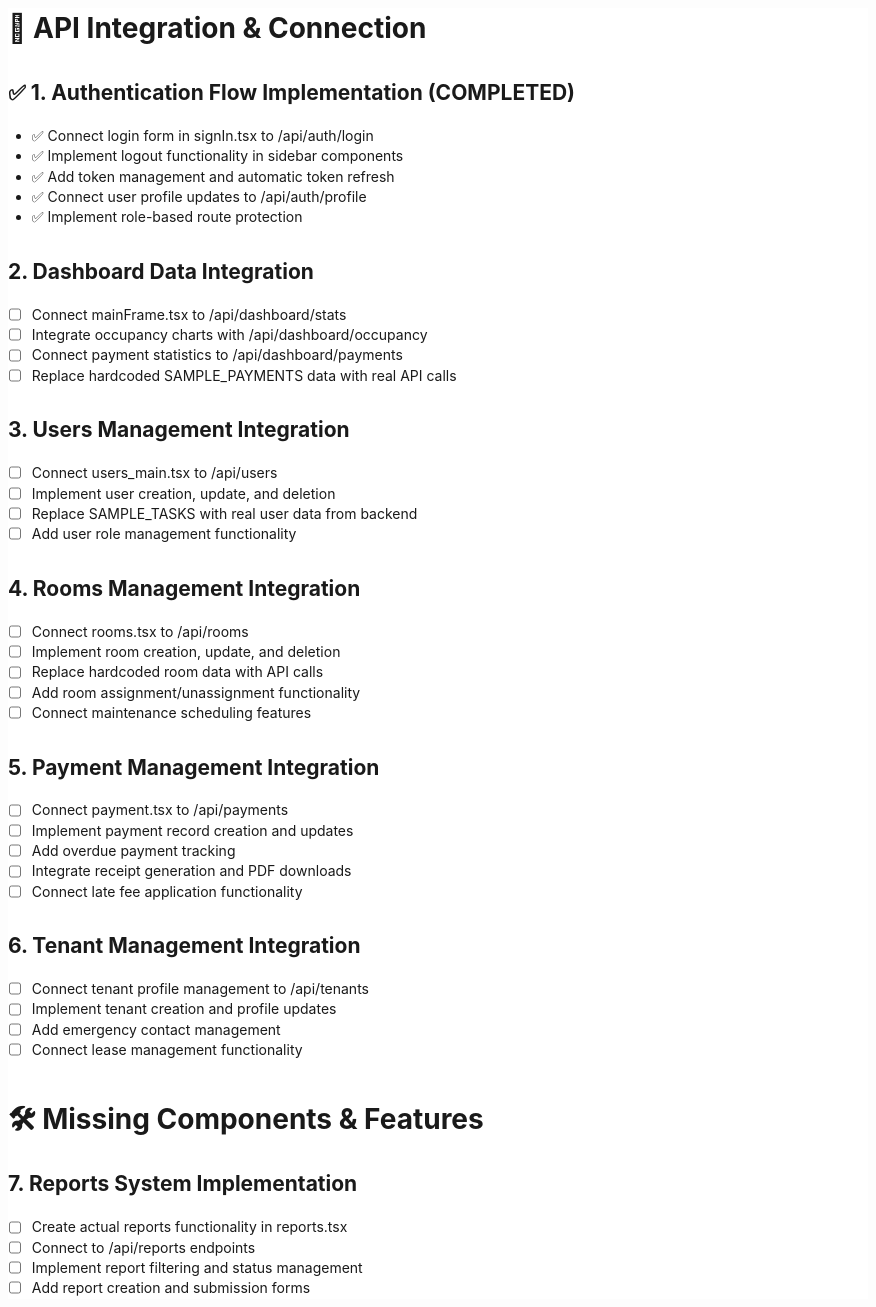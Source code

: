 # 🔗 API Integration & Connection

## ✅ 1. Authentication Flow Implementation (COMPLETED)
- ✅ Connect login form in signIn.tsx to /api/auth/login
- ✅ Implement logout functionality in sidebar components  
- ✅ Add token management and automatic token refresh
- ✅ Connect user profile updates to /api/auth/profile
- ✅ Implement role-based route protection
## 2. Dashboard Data Integration
- [ ] Connect mainFrame.tsx to /api/dashboard/stats
- [ ] Integrate occupancy charts with /api/dashboard/occupancy
- [ ] Connect payment statistics to /api/dashboard/payments
- [ ] Replace hardcoded SAMPLE_PAYMENTS data with real API calls

## 3. Users Management Integration
- [ ] Connect users_main.tsx to /api/users
- [ ] Implement user creation, update, and deletion
- [ ] Replace SAMPLE_TASKS with real user data from backend
- [ ] Add user role management functionality

## 4. Rooms Management Integration
- [ ] Connect rooms.tsx to /api/rooms
- [ ] Implement room creation, update, and deletion
- [ ] Replace hardcoded room data with API calls
- [ ] Add room assignment/unassignment functionality
- [ ] Connect maintenance scheduling features

## 5. Payment Management Integration
- [ ] Connect payment.tsx to /api/payments
- [ ] Implement payment record creation and updates
- [ ] Add overdue payment tracking
- [ ] Integrate receipt generation and PDF downloads
- [ ] Connect late fee application functionality

## 6. Tenant Management Integration
- [ ] Connect tenant profile management to /api/tenants
- [ ] Implement tenant creation and profile updates
- [ ] Add emergency contact management
- [ ] Connect lease management functionality
# 🛠️ Missing Components & Features

## 7. Reports System Implementation
- [ ] Create actual reports functionality in reports.tsx
- [ ] Connect to /api/reports endpoints
- [ ] Implement report filtering and status management
- [ ] Add report creation and submission forms
